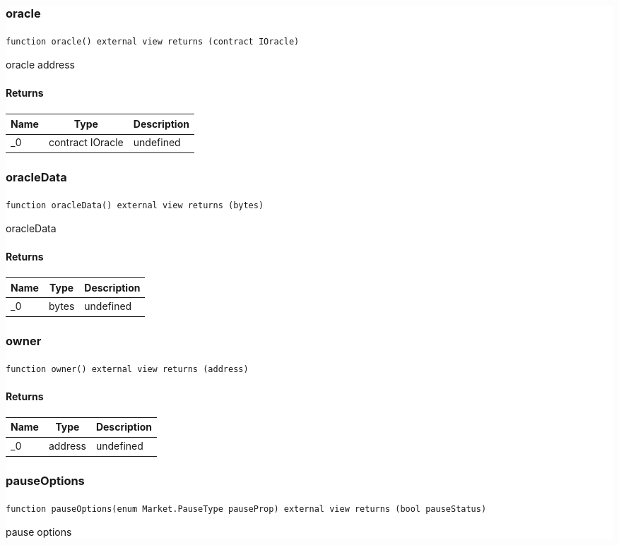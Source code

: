 ### oracle

```solidity
function oracle() external view returns (contract IOracle)
```

oracle address




#### Returns

| Name | Type | Description |
|---|---|---|
| _0 | contract IOracle | undefined |

### oracleData

```solidity
function oracleData() external view returns (bytes)
```

oracleData




#### Returns

| Name | Type | Description |
|---|---|---|
| _0 | bytes | undefined |

### owner

```solidity
function owner() external view returns (address)
```






#### Returns

| Name | Type | Description |
|---|---|---|
| _0 | address | undefined |

### pauseOptions

```solidity
function pauseOptions(enum Market.PauseType pauseProp) external view returns (bool pauseStatus)
```

pause options
